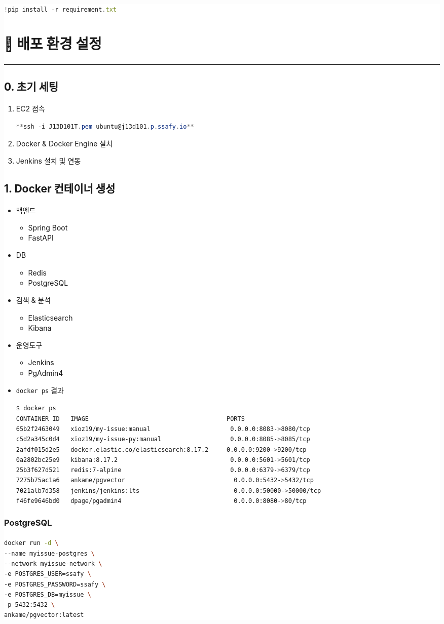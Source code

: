 ```jsx
!pip install -r requirement.txt
```

# 📌 배포 환경 설정

---

## 0. 초기 세팅

1. EC2 접속
    
    ```powershell
    **ssh -i J13D101T.pem ubuntu@j13d101.p.ssafy.io**
    ```
    
2. Docker & Docker Engine  설치
3. Jenkins 설치 및 연동

## 1. Docker 컨테이너 생성

- 백엔드
    - Spring Boot
    - FastAPI
- DB
    - Redis
    - PostgreSQL
- 검색 & 분석
    - Elasticsearch
    - Kibana
- 운영도구
    - Jenkins
    - PgAdmin4
- `docker ps` 결과
    
    ```bash
    $ docker ps
    CONTAINER ID   IMAGE                                      PORTS
    65b2f2463049   xioz19/my-issue:manual                      0.0.0.0:8083->8080/tcp
    c5d2a345c0d4   xioz19/my-issue-py:manual                   0.0.0.0:8085->8085/tcp
    2afdf015d2e5   docker.elastic.co/elasticsearch:8.17.2     0.0.0.0:9200->9200/tcp
    0a2802bc25e9   kibana:8.17.2                               0.0.0.0:5601->5601/tcp
    25b3f627d521   redis:7-alpine                              0.0.0.0:6379->6379/tcp
    7275b75ac1a6   ankame/pgvector                              0.0.0.0:5432->5432/tcp
    7021alb7d358   jenkins/jenkins:lts                          0.0.0.0:50000->50000/tcp
    f46fe9646bd0   dpage/pgadmin4                               0.0.0.0:8080->80/tcp
    ```
    

### PostgreSQL

```bash
docker run -d \
--name myissue-postgres \
--network myissue-network \
-e POSTGRES_USER=ssafy \
-e POSTGRES_PASSWORD=ssafy \
-e POSTGRES_DB=myissue \
-p 5432:5432 \
ankame/pgvector:latest
```
